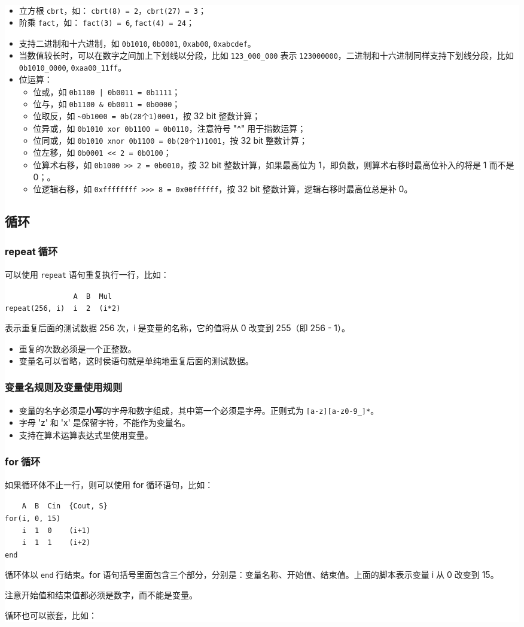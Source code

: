   + 立方根 `cbrt`，如： `cbrt(8) = 2`，`cbrt(27) = 3`；
  + 阶乘 `fact`，如： `fact(3) = 6`, `fact(4) = 24`；
- 支持二进制和十六进制，如 `0b1010`, `0b0001`, `0xab00`, `0xabcdef`。
- 当数值较长时，可以在数字之间加上下划线以分段，比如 `123_000_000` 表示 `123000000`，二进制和十六进制同样支持下划线分段，比如 `0b1010_0000`, `0xaa00_11ff`。
- 位运算：
  - 位或，如 `0b1100 | 0b0011 = 0b1111`；
  - 位与，如 `0b1100 & 0b0011 = 0b0000`；
  - 位取反，如 `~0b1000 = 0b(28个1)0001`，按 32 bit 整数计算；
  - 位异或，如 `0b1010 xor 0b1100 = 0b0110`，注意符号 "^" 用于指数运算；
  - 位同或，如 `0b1010 xnor 0b1100 = 0b(28个1)1001`，按 32 bit 整数计算；
  - 位左移，如 `0b0001 << 2 = 0b0100`；
  - 位算术右移，如 `0b1000 >> 2 = 0b0010`，按 32 bit 整数计算，如果最高位为 1，即负数，则算术右移时最高位补入的将是 1 而不是 0；。
  - 位逻辑右移，如 `0xffffffff >>> 8 = 0x00ffffff`，按 32 bit 整数计算，逻辑右移时最高位总是补 0。

## 循环

### repeat 循环

可以使用 `repeat` 语句重复执行一行，比如：

```
                A  B  Mul
repeat(256, i)  i  2  (i*2)
```

表示重复后面的测试数据 256 次，i 是变量的名称，它的值将从 0 改变到 255（即 256 - 1）。

* 重复的次数必须是一个正整数。
* 变量名可以省略，这时侯语句就是单纯地重复后面的测试数据。

### 变量名规则及变量使用规则

* 变量的名字必须是**小写**的字母和数字组成，其中第一个必须是字母。正则式为 `[a-z][a-z0-9_]*`。
* 字母 'z' 和 'x' 是保留字符，不能作为变量名。
* 支持在算术运算表达式里使用变量。

### for 循环

如果循环体不止一行，则可以使用 for 循环语句，比如：

```
    A  B  Cin  {Cout, S}
for(i, 0, 15)
    i  1  0    (i+1)
    i  1  1    (i+2)
end
```

循环体以 `end` 行结束。for 语句括号里面包含三个部分，分别是：变量名称、开始值、结束值。上面的脚本表示变量 i 从 0 改变到 15。

注意开始值和结束值都必须是数字，而不能是变量。

循环也可以嵌套，比如：
